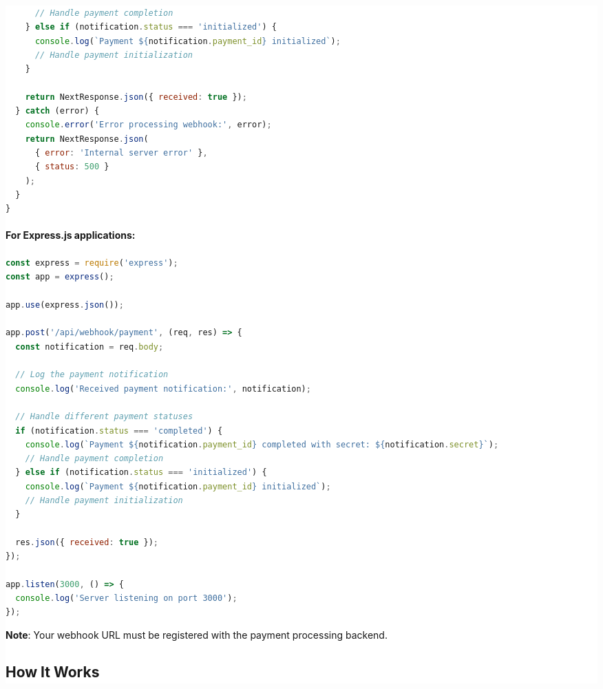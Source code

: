 ```javascript
      // Handle payment completion
    } else if (notification.status === 'initialized') {
      console.log(`Payment ${notification.payment_id} initialized`);
      // Handle payment initialization
    }
    
    return NextResponse.json({ received: true });
  } catch (error) {
    console.error('Error processing webhook:', error);
    return NextResponse.json(
      { error: 'Internal server error' },
      { status: 500 }
    );
  }
}
```

#### For Express.js applications:

```javascript
const express = require('express');
const app = express();

app.use(express.json());

app.post('/api/webhook/payment', (req, res) => {
  const notification = req.body;
  
  // Log the payment notification
  console.log('Received payment notification:', notification);
  
  // Handle different payment statuses
  if (notification.status === 'completed') {
    console.log(`Payment ${notification.payment_id} completed with secret: ${notification.secret}`);
    // Handle payment completion
  } else if (notification.status === 'initialized') {
    console.log(`Payment ${notification.payment_id} initialized`);
    // Handle payment initialization
  }
  
  res.json({ received: true });
});

app.listen(3000, () => {
  console.log('Server listening on port 3000');
});
```

**Note**: Your webhook URL must be registered with the payment processing backend.

## How It Works
